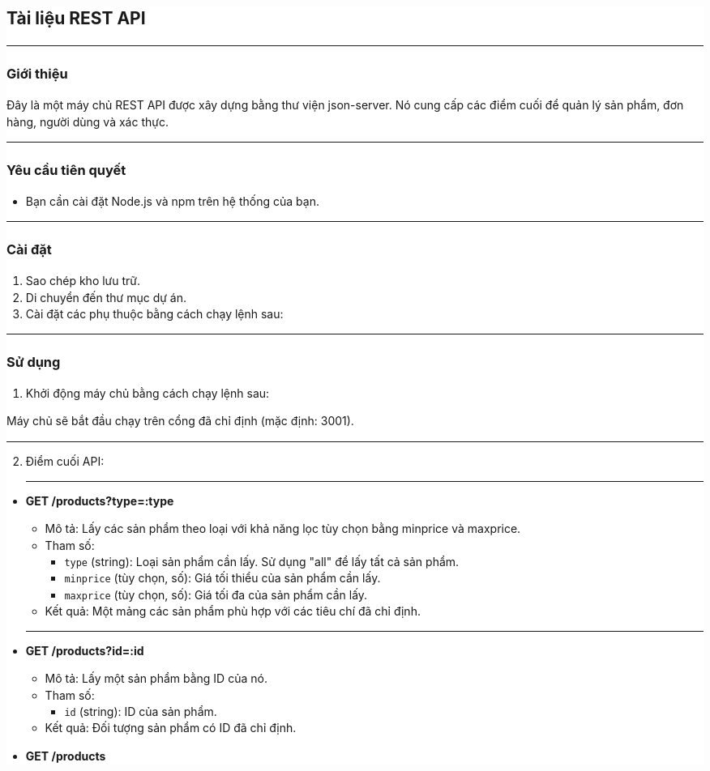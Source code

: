 ## Tài liệu REST API

---

### Giới thiệu

Đây là một máy chủ REST API được xây dựng bằng thư viện json-server. Nó cung cấp các điểm cuối để quản lý sản phẩm, đơn hàng, người dùng và xác thực.

---

### Yêu cầu tiên quyết

- Bạn cần cài đặt Node.js và npm trên hệ thống của bạn.

---

### Cài đặt

1. Sao chép kho lưu trữ.
2. Di chuyển đến thư mục dự án.
3. Cài đặt các phụ thuộc bằng cách chạy lệnh sau:

---

### Sử dụng

1. Khởi động máy chủ bằng cách chạy lệnh sau:

Máy chủ sẽ bắt đầu chạy trên cổng đã chỉ định (mặc định: 3001).

---

2. Điểm cuối API:

   ***

- **GET /products?type=:type**

  - Mô tả: Lấy các sản phẩm theo loại với khả năng lọc tùy chọn bằng minprice và maxprice.
  - Tham số:
    - `type` (string): Loại sản phẩm cần lấy. Sử dụng "all" để lấy tất cả sản phẩm.
    - `minprice` (tùy chọn, số): Giá tối thiểu của sản phẩm cần lấy.
    - `maxprice` (tùy chọn, số): Giá tối đa của sản phẩm cần lấy.
  - Kết quả: Một mảng các sản phẩm phù hợp với các tiêu chí đã chỉ định.

  ***

- **GET /products?id=:id**

  - Mô tả: Lấy một sản phẩm bằng ID của nó.
  - Tham số:
    - `id` (string): ID của sản phẩm.
  - Kết quả: Đối tượng sản phẩm có ID đã chỉ định.

- **GET /products**
